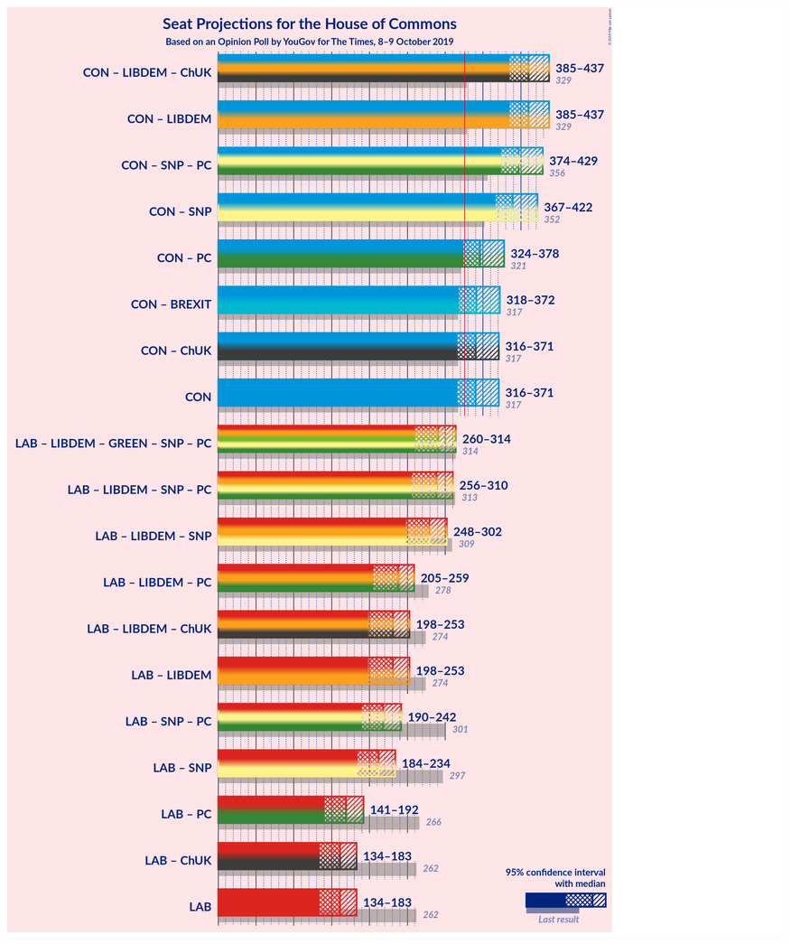 ![Graph with coalitions seats not yet produced](2019-10-09-YouGov-coalitions-seats.png "Coalitions Seats")
